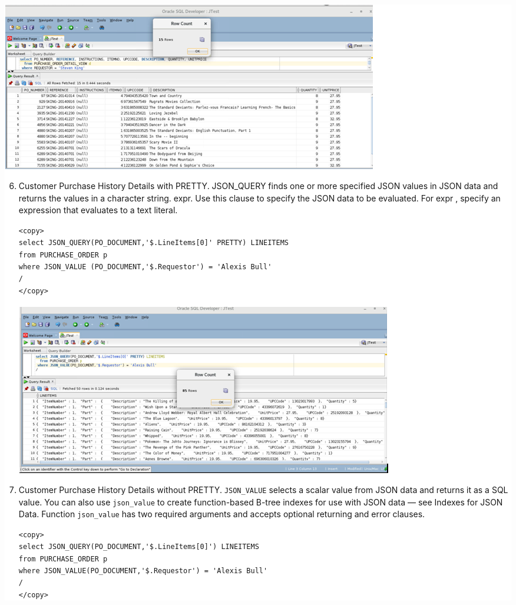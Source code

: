   ![](./images/lab5_snap3.png " ")    

6. Customer Purchase History Details with PRETTY. JSON_QUERY finds one or more specified JSON values in JSON data and returns the values in a character string. expr. Use this clause to specify the JSON data to be evaluated. For expr , specify an expression that evaluates to a text literal.

    ```
    <copy>
    select JSON_QUERY(PO_DOCUMENT,'$.LineItems[0]' PRETTY) LINEITEMS
    from PURCHASE_ORDER p
    where JSON_VALUE (PO_DOCUMENT,'$.Requestor') = 'Alexis Bull'
    /
    </copy>
    ```

    ![](./images/json_fun_5a.png " ")  

7. Customer Purchase History Details without PRETTY. `JSON_VALUE` selects a scalar value from JSON data and returns it as a SQL value. You can also use `json_value` to create function-based B-tree indexes for use with JSON data — see Indexes for JSON Data. Function `json_value` has two required arguments and accepts optional returning and error clauses.

    ```
    <copy>
    select JSON_QUERY(PO_DOCUMENT,'$.LineItems[0]') LINEITEMS
    from PURCHASE_ORDER p
    where JSON_VALUE(PO_DOCUMENT,'$.Requestor') = 'Alexis Bull'
    /
    </copy>
    ```
